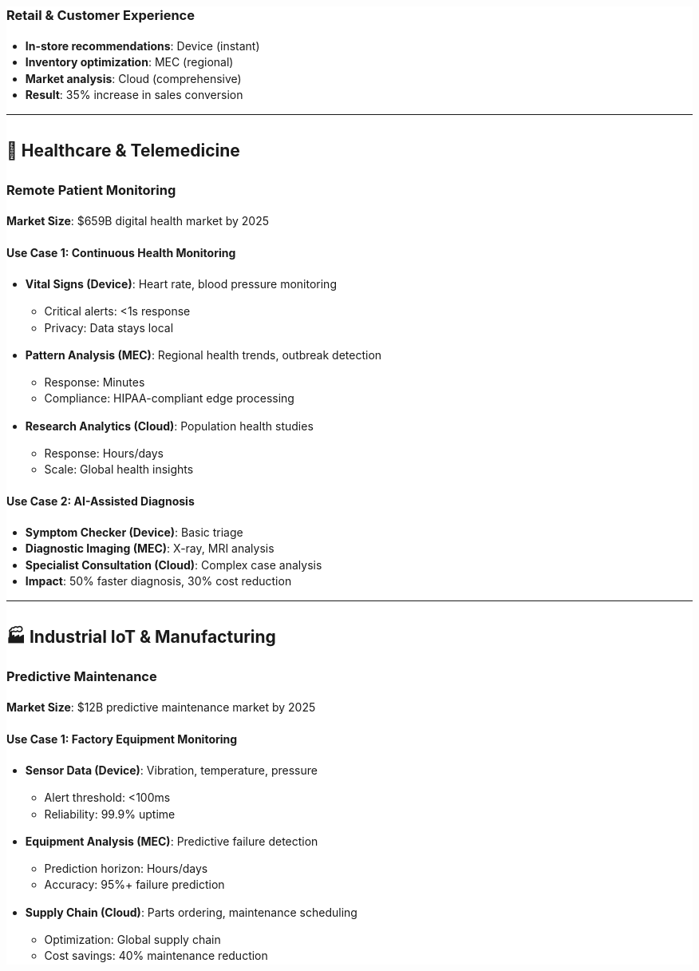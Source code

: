 ### Retail & Customer Experience
- **In-store recommendations**: Device (instant)
- **Inventory optimization**: MEC (regional)
- **Market analysis**: Cloud (comprehensive)
- **Result**: 35% increase in sales conversion

---

## 🏥 Healthcare & Telemedicine

### Remote Patient Monitoring
**Market Size**: $659B digital health market by 2025

#### Use Case 1: Continuous Health Monitoring
- **Vital Signs (Device)**: Heart rate, blood pressure monitoring
  - Critical alerts: <1s response
  - Privacy: Data stays local

- **Pattern Analysis (MEC)**: Regional health trends, outbreak detection
  - Response: Minutes
  - Compliance: HIPAA-compliant edge processing

- **Research Analytics (Cloud)**: Population health studies
  - Response: Hours/days
  - Scale: Global health insights

#### Use Case 2: AI-Assisted Diagnosis
- **Symptom Checker (Device)**: Basic triage
- **Diagnostic Imaging (MEC)**: X-ray, MRI analysis
- **Specialist Consultation (Cloud)**: Complex case analysis
- **Impact**: 50% faster diagnosis, 30% cost reduction

---

## 🏭 Industrial IoT & Manufacturing

### Predictive Maintenance
**Market Size**: $12B predictive maintenance market by 2025

#### Use Case 1: Factory Equipment Monitoring
- **Sensor Data (Device)**: Vibration, temperature, pressure
  - Alert threshold: <100ms
  - Reliability: 99.9% uptime

- **Equipment Analysis (MEC)**: Predictive failure detection
  - Prediction horizon: Hours/days
  - Accuracy: 95%+ failure prediction

- **Supply Chain (Cloud)**: Parts ordering, maintenance scheduling
  - Optimization: Global supply chain
  - Cost savings: 40% maintenance reduction
